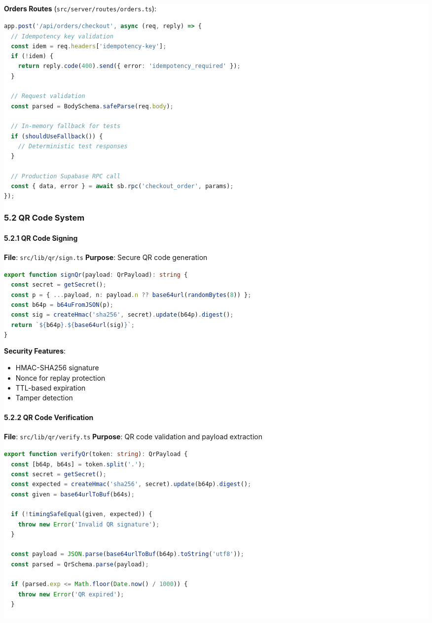 **Orders Routes** (`src/server/routes/orders.ts`):
```typescript
app.post('/api/orders/checkout', async (req, reply) => {
  // Idempotency key validation
  const idem = req.headers['idempotency-key'];
  if (!idem) {
    return reply.code(400).send({ error: 'idempotency_required' });
  }

  // Request validation
  const parsed = BodySchema.safeParse(req.body);
  
  // In-memory fallback for tests
  if (shouldUseFallback()) {
    // Deterministic test responses
  }
  
  // Production Supabase RPC call
  const { data, error } = await sb.rpc('checkout_order', params);
});
```

### 5.2 QR Code System

#### 5.2.1 QR Code Signing
**File**: `src/lib/qr/sign.ts`
**Purpose**: Secure QR code generation

```typescript
export function signQr(payload: QrPayload): string {
  const secret = getSecret();
  const p = { ...payload, n: payload.n ?? base64url(randomBytes(8)) };
  const b64p = b64uFromJSON(p);
  const sig = createHmac('sha256', secret).update(b64p).digest();
  return `${b64p}.${base64url(sig)}`;
}
```

**Security Features**:
- HMAC-SHA256 signature
- Nonce for replay protection
- TTL-based expiration
- Tamper detection

#### 5.2.2 QR Code Verification
**File**: `src/lib/qr/verify.ts`
**Purpose**: QR code validation and payload extraction

```typescript
export function verifyQr(token: string): QrPayload {
  const [b64p, b64s] = token.split('.');
  const secret = getSecret();
  const expected = createHmac('sha256', secret).update(b64p).digest();
  const given = base64urlToBuf(b64s);
  
  if (!timingSafeEqual(given, expected)) {
    throw new Error('Invalid QR signature');
  }
  
  const payload = JSON.parse(base64urlToBuf(b64p).toString('utf8'));
  const parsed = QrSchema.parse(payload);
  
  if (parsed.exp <= Math.floor(Date.now() / 1000)) {
    throw new Error('QR expired');
  }
  
```